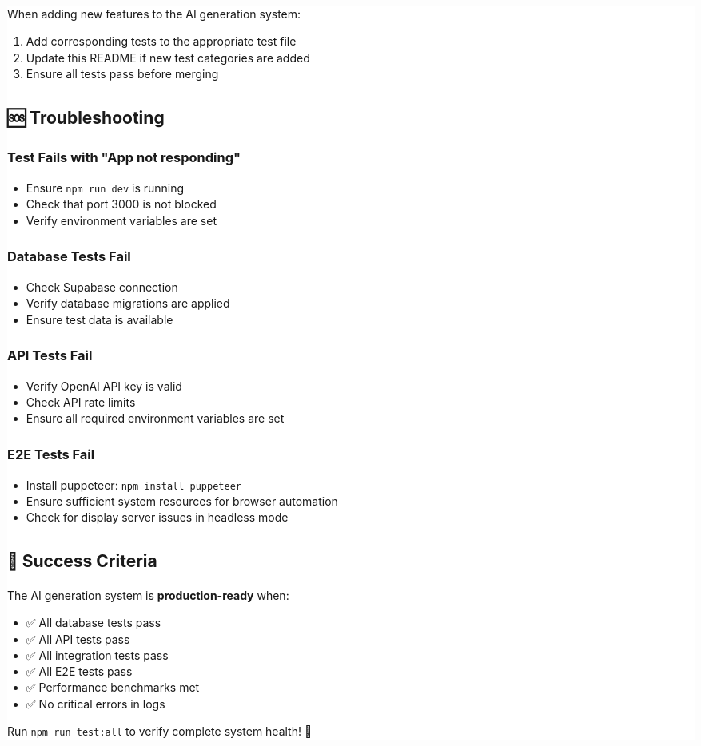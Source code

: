 When adding new features to the AI generation system:

1. Add corresponding tests to the appropriate test file
2. Update this README if new test categories are added
3. Ensure all tests pass before merging

## 🆘 Troubleshooting

### Test Fails with "App not responding"
- Ensure `npm run dev` is running
- Check that port 3000 is not blocked
- Verify environment variables are set

### Database Tests Fail
- Check Supabase connection
- Verify database migrations are applied
- Ensure test data is available

### API Tests Fail
- Verify OpenAI API key is valid
- Check API rate limits
- Ensure all required environment variables are set

### E2E Tests Fail
- Install puppeteer: `npm install puppeteer`
- Ensure sufficient system resources for browser automation
- Check for display server issues in headless mode

## 🎉 Success Criteria

The AI generation system is **production-ready** when:

- ✅ All database tests pass
- ✅ All API tests pass
- ✅ All integration tests pass
- ✅ All E2E tests pass
- ✅ Performance benchmarks met
- ✅ No critical errors in logs

Run `npm run test:all` to verify complete system health! 🚀
